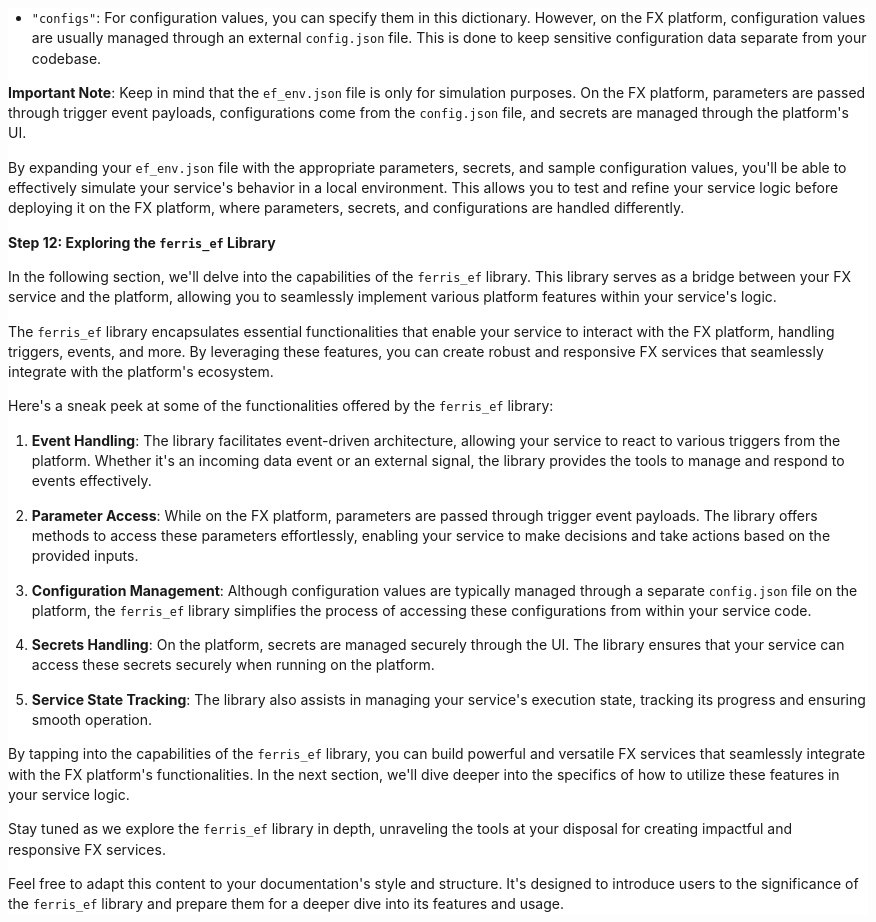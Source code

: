 - `"configs"`: For configuration values, you can specify them in this dictionary. However, on the FX platform, configuration values are usually managed through an external `config.json` file. This is done to keep sensitive configuration data separate from your codebase.

**Important Note**: Keep in mind that the `ef_env.json` file is only for simulation purposes. On the FX platform, parameters are passed through trigger event payloads, configurations come from the `config.json` file, and secrets are managed through the platform's UI.

By expanding your `ef_env.json` file with the appropriate parameters, secrets, and sample configuration values, you'll be able to effectively simulate your service's behavior in a local environment. This allows you to test and refine your service logic before deploying it on the FX platform, where parameters, secrets, and configurations are handled differently.


**Step 12: Exploring the `ferris_ef` Library**

In the following section, we'll delve into the capabilities of the `ferris_ef` library. This library serves as a bridge between your FX service and the platform, allowing you to seamlessly implement various platform features within your service's logic.

The `ferris_ef` library encapsulates essential functionalities that enable your service to interact with the FX platform, handling triggers, events, and more. By leveraging these features, you can create robust and responsive FX services that seamlessly integrate with the platform's ecosystem.

Here's a sneak peek at some of the functionalities offered by the `ferris_ef` library:

1. **Event Handling**: The library facilitates event-driven architecture, allowing your service to react to various triggers from the platform. Whether it's an incoming data event or an external signal, the library provides the tools to manage and respond to events effectively.

2. **Parameter Access**: While on the FX platform, parameters are passed through trigger event payloads. The library offers methods to access these parameters effortlessly, enabling your service to make decisions and take actions based on the provided inputs.

3. **Configuration Management**: Although configuration values are typically managed through a separate `config.json` file on the platform, the `ferris_ef` library simplifies the process of accessing these configurations from within your service code.

4. **Secrets Handling**: On the platform, secrets are managed securely through the UI. The library ensures that your service can access these secrets securely when running on the platform.

5. **Service State Tracking**: The library also assists in managing your service's execution state, tracking its progress and ensuring smooth operation.

By tapping into the capabilities of the `ferris_ef` library, you can build powerful and versatile FX services that seamlessly integrate with the FX platform's functionalities. In the next section, we'll dive deeper into the specifics of how to utilize these features in your service logic.

Stay tuned as we explore the `ferris_ef` library in depth, unraveling the tools at your disposal for creating impactful and responsive FX services.

Feel free to adapt this content to your documentation's style and structure. It's designed to introduce users to the significance of the `ferris_ef` library and prepare them for a deeper dive into its features and usage.